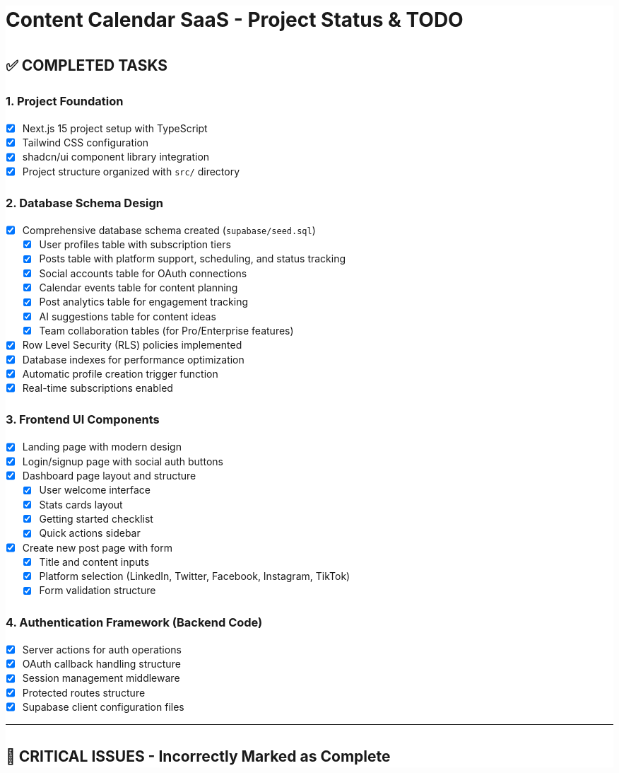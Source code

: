 # Content Calendar SaaS - Project Status & TODO

## ✅ COMPLETED TASKS

### 1. Project Foundation
- [x] Next.js 15 project setup with TypeScript
- [x] Tailwind CSS configuration
- [x] shadcn/ui component library integration
- [x] Project structure organized with `src/` directory

### 2. Database Schema Design
- [x] Comprehensive database schema created (`supabase/seed.sql`)
  - [x] User profiles table with subscription tiers
  - [x] Posts table with platform support, scheduling, and status tracking
  - [x] Social accounts table for OAuth connections
  - [x] Calendar events table for content planning
  - [x] Post analytics table for engagement tracking
  - [x] AI suggestions table for content ideas
  - [x] Team collaboration tables (for Pro/Enterprise features)
- [x] Row Level Security (RLS) policies implemented
- [x] Database indexes for performance optimization
- [x] Automatic profile creation trigger function
- [x] Real-time subscriptions enabled

### 3. Frontend UI Components
- [x] Landing page with modern design
- [x] Login/signup page with social auth buttons
- [x] Dashboard page layout and structure
  - [x] User welcome interface
  - [x] Stats cards layout
  - [x] Getting started checklist
  - [x] Quick actions sidebar
- [x] Create new post page with form
  - [x] Title and content inputs
  - [x] Platform selection (LinkedIn, Twitter, Facebook, Instagram, TikTok)
  - [x] Form validation structure

### 4. Authentication Framework (Backend Code)
- [x] Server actions for auth operations
- [x] OAuth callback handling structure
- [x] Session management middleware
- [x] Protected routes structure
- [x] Supabase client configuration files

---

## 🚨 CRITICAL ISSUES - Incorrectly Marked as Complete
